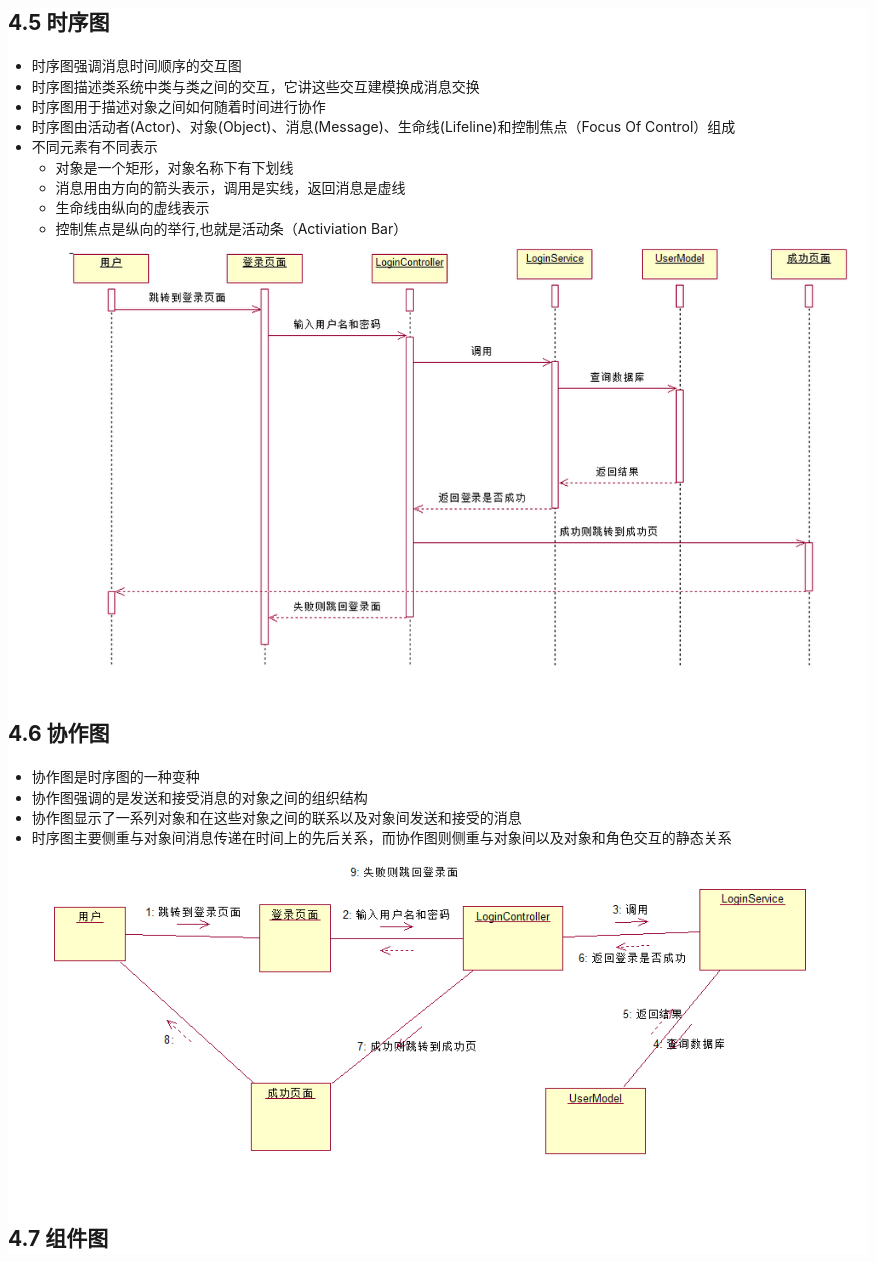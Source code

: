## 4.5 时序图
- 时序图强调消息时间顺序的交互图
- 时序图描述类系统中类与类之间的交互，它讲这些交互建模换成消息交换
- 时序图用于描述对象之间如何随着时间进行协作
- 时序图由活动者(Actor)、对象(Object)、消息(Message)、生命线(Lifeline)和控制焦点（Focus Of Control）组成
- 不同元素有不同表示
    - 对象是一个矩形，对象名称下有下划线
    - 消息用由方向的箭头表示，调用是实线，返回消息是虚线
    - 生命线由纵向的虚线表示
    - 控制焦点是纵向的举行,也就是活动条（Activiation Bar）
![](/public/images/sequence-1.png)
## 4.6 协作图
- 协作图是时序图的一种变种
- 协作图强调的是发送和接受消息的对象之间的组织结构
- 协作图显示了一系列对象和在这些对象之间的联系以及对象间发送和接受的消息
- 时序图主要侧重与对象间消息传递在时间上的先后关系，而协作图则侧重与对象间以及对象和角色交互的静态关系
![](/public/images/collaborator.png)
## 4.7 组件图